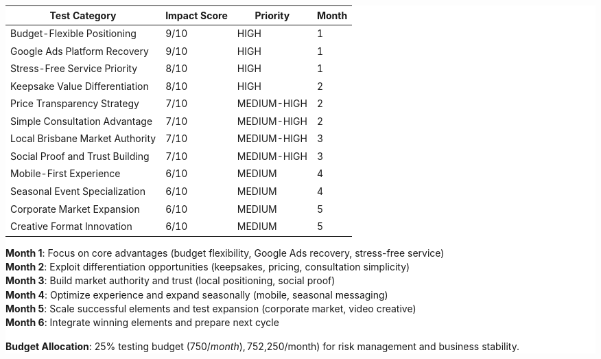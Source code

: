 | Test Category | Impact Score | Priority | Month |
|---------------|--------------|----------|--------|
| Budget-Flexible Positioning | 9/10 | HIGH | 1 |
| Google Ads Platform Recovery | 9/10 | HIGH | 1 |
| Stress-Free Service Priority | 8/10 | HIGH | 1 |
| Keepsake Value Differentiation | 8/10 | HIGH | 2 |
| Price Transparency Strategy | 7/10 | MEDIUM-HIGH | 2 |
| Simple Consultation Advantage | 7/10 | MEDIUM-HIGH | 2 |
| Local Brisbane Market Authority | 7/10 | MEDIUM-HIGH | 3 |
| Social Proof and Trust Building | 7/10 | MEDIUM-HIGH | 3 |
| Mobile-First Experience | 6/10 | MEDIUM | 4 |
| Seasonal Event Specialization | 6/10 | MEDIUM | 4 |
| Corporate Market Expansion | 6/10 | MEDIUM | 5 |
| Creative Format Innovation | 6/10 | MEDIUM | 5 |

**Month 1**: Focus on core advantages (budget flexibility, Google Ads recovery, stress-free service)  
**Month 2**: Exploit differentiation opportunities (keepsakes, pricing, consultation simplicity)  
**Month 3**: Build market authority and trust (local positioning, social proof)  
**Month 4**: Optimize experience and expand seasonally (mobile, seasonal messaging)  
**Month 5**: Scale successful elements and test expansion (corporate market, video creative)  
**Month 6**: Integrate winning elements and prepare next cycle

**Budget Allocation**: 25% testing budget ($750/month), 75% proven campaigns ($2,250/month) for risk management and business stability.